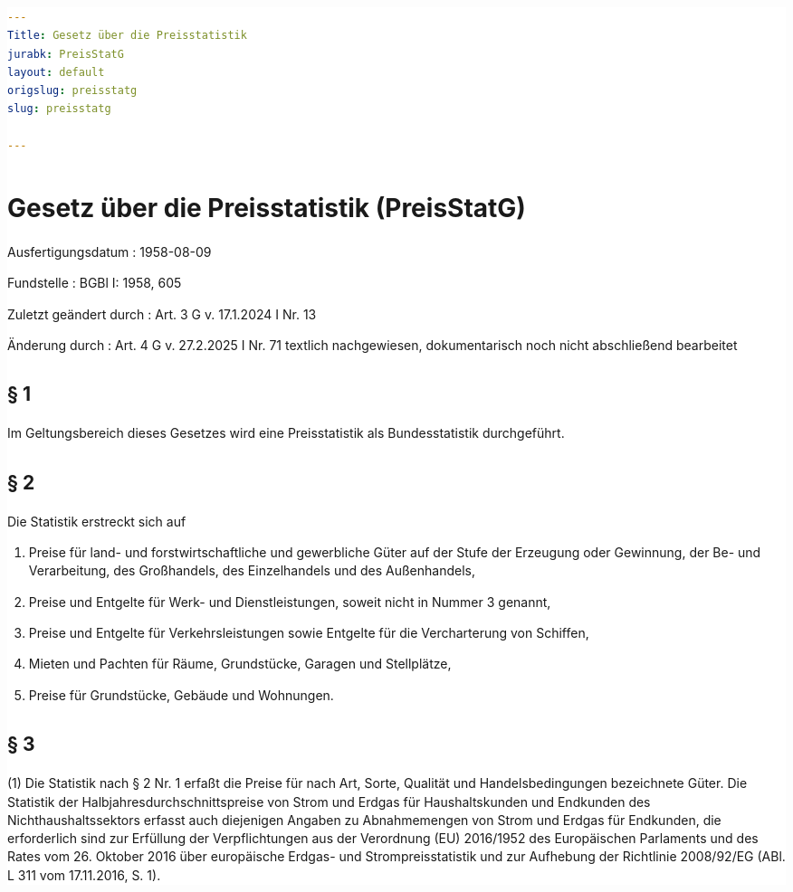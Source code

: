 ```yaml
---
Title: Gesetz über die Preisstatistik
jurabk: PreisStatG
layout: default
origslug: preisstatg
slug: preisstatg

---
```


# Gesetz über die Preisstatistik (PreisStatG)

Ausfertigungsdatum
:   1958-08-09

Fundstelle
:   BGBl I: 1958, 605

Zuletzt geändert durch
:   Art. 3 G v. 17.1.2024 I Nr. 13

Änderung durch
:   Art. 4 G v. 27.2.2025 I Nr. 71 textlich nachgewiesen, dokumentarisch noch nicht abschließend bearbeitet


## § 1

Im Geltungsbereich dieses Gesetzes wird eine Preisstatistik als Bundesstatistik durchgeführt.


## § 2

Die Statistik erstreckt sich auf

1.  Preise für land- und forstwirtschaftliche und gewerbliche Güter auf der Stufe der Erzeugung oder Gewinnung, der Be- und Verarbeitung, des Großhandels, des Einzelhandels und des Außenhandels,


2.  Preise und Entgelte für Werk- und Dienstleistungen, soweit nicht in Nummer 3 genannt,


3.  Preise und Entgelte für Verkehrsleistungen sowie Entgelte für die Vercharterung von Schiffen,


4.  Mieten und Pachten für Räume, Grundstücke, Garagen und Stellplätze,


5.  Preise für Grundstücke, Gebäude und Wohnungen.





## § 3

(1) Die Statistik nach § 2 Nr. 1 erfaßt die Preise für nach Art, Sorte, Qualität und Handelsbedingungen bezeichnete Güter. Die Statistik der Halbjahresdurchschnittspreise von Strom und Erdgas für Haushaltskunden und Endkunden des Nichthaushaltssektors erfasst auch diejenigen Angaben zu Abnahmemengen von Strom und Erdgas für Endkunden, die erforderlich sind zur Erfüllung der Verpflichtungen aus der Verordnung (EU) 2016/1952 des Europäischen Parlaments und des Rates vom 26. Oktober 2016 über europäische Erdgas- und Strompreisstatistik und zur Aufhebung der Richtlinie 2008/92/EG (ABl. L 311 vom 17.11.2016, S. 1).
